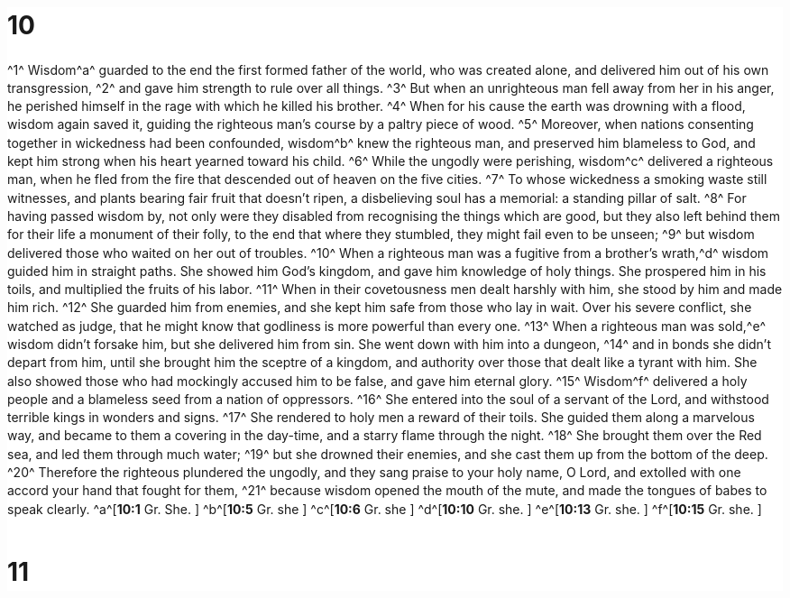 # 10 
^1^ Wisdom^a^ guarded to the end the first formed father of the world, who was created alone, and delivered him out of his own transgression, ^2^ and gave him strength to rule over all things. ^3^ But when an unrighteous man fell away from her in his anger, he perished himself in the rage with which he killed his brother. ^4^ When for his cause the earth was drowning with a flood, wisdom again saved it, guiding the righteous man’s course by a paltry piece of wood. ^5^ Moreover, when nations consenting together in wickedness had been confounded, wisdom^b^ knew the righteous man, and preserved him blameless to God, and kept him strong when his heart yearned toward his child. ^6^ While the ungodly were perishing, wisdom^c^ delivered a righteous man, when he fled from the fire that descended out of heaven on the five cities. ^7^ To whose wickedness a smoking waste still witnesses, and plants bearing fair fruit that doesn’t ripen, a disbelieving soul has a memorial: a standing pillar of salt. ^8^ For having passed wisdom by, not only were they disabled from recognising the things which are good, but they also left behind them for their life a monument of their folly, to the end that where they stumbled, they might fail even to be unseen; ^9^ but wisdom delivered those who waited on her out of troubles. ^10^ When a righteous man was a fugitive from a brother’s wrath,^d^ wisdom guided him in straight paths. She showed him God’s kingdom, and gave him knowledge of holy things. She prospered him in his toils, and multiplied the fruits of his labor. ^11^ When in their covetousness men dealt harshly with him, she stood by him and made him rich. ^12^ She guarded him from enemies, and she kept him safe from those who lay in wait. Over his severe conflict, she watched as judge, that he might know that godliness is more powerful than every one. ^13^ When a righteous man was sold,^e^ wisdom didn’t forsake him, but she delivered him from sin. She went down with him into a dungeon, ^14^ and in bonds she didn’t depart from him, until she brought him the sceptre of a kingdom, and authority over those that dealt like a tyrant with him. She also showed those who had mockingly accused him to be false, and gave him eternal glory. ^15^ Wisdom^f^ delivered a holy people and a blameless seed from a nation of oppressors. ^16^ She entered into the soul of a servant of the Lord, and withstood terrible kings in wonders and signs. ^17^ She rendered to holy men a reward of their toils. She guided them along a marvelous way, and became to them a covering in the day-time, and a starry flame through the night. ^18^ She brought them over the Red sea, and led them through much water; ^19^ but she drowned their enemies, and she cast them up from the bottom of the deep. ^20^ Therefore the righteous plundered the ungodly, and they sang praise to your holy name, O Lord, and extolled with one accord your hand that fought for them, ^21^ because wisdom opened the mouth of the mute, and made the tongues of babes to speak clearly. ^a^[**10:1** Gr. She. ] ^b^[**10:5** Gr. she ] ^c^[**10:6** Gr. she ] ^d^[**10:10** Gr. she. ] ^e^[**10:13** Gr. she. ] ^f^[**10:15** Gr. she. ]

# 11 